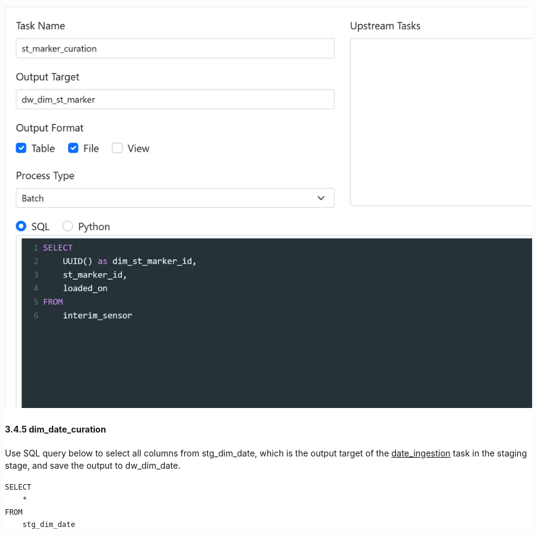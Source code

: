 ![parking_bay_standardize](images/pipeline_task10.png)
#### 3.4.5 dim_date_curation
Use SQL query below to select all columns from stg_dim_date, which is the output target of the [date_ingestion](#323-date_ingestion) task in the staging stage, and save the output to dw_dim_date.
```sh
SELECT
    *
FROM
    stg_dim_date
```
